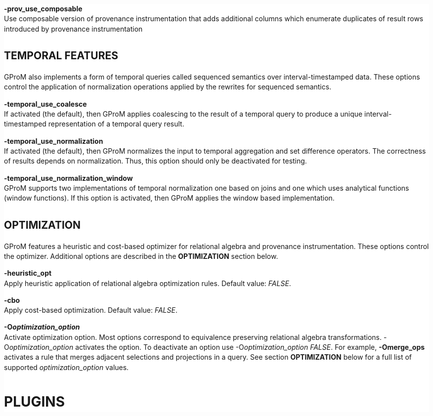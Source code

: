 **-prov_use_composable**  
Use composable version of provenance instrumentation that adds
additional columns which enumerate duplicates of result rows introduced
by provenance instrumentation

TEMPORAL FEATURES
-----------------

GProM also implements a form of temporal queries called sequenced
semantics over interval-timestamped data. These options control the
application of normalization operations applied by the rewrites for
sequenced semantics.

**-temporal_use_coalesce**  
If activated (the default), then GProM applies coalescing to the result
of a temporal query to produce a unique interval-timestamped
representation of a temporal query result.

**-temporal_use_normalization**  
If activated (the default), then GProM normalizes the input to temporal
aggregation and set difference operators. The correctness of results
depends on normalization. Thus, this option should only be deactivated
for testing.

**-temporal_use_normalization_window**  
GProM supports two implementations of temporal normalization one based
on joins and one which uses analytical functions (window functions). If
this option is activated, then GProM applies the window based
implementation.

OPTIMIZATION
------------

GProM features a heuristic and cost-based optimizer for relational
algebra and provenance instrumentation. These options control the
optimizer. Additional options are described in the **OPTIMIZATION**
section below.

**-heuristic_opt**  
Apply heuristic application of relational algebra optimization rules.
Default value: *FALSE*.

**-cbo**  
Apply cost-based optimization. Default value: *FALSE*.

**-O*optimization_option***  
Activate optimization option. Most options correspond to equivalence
preserving relational algebra transformations. -O*optimization_option*
activates the option. To deactivate an option use
-O*optimization_option* *FALSE*. For example, **-Omerge_ops** activates
a rule that merges adjacent selections and projections in a query. See
section **OPTIMIZATION** below for a full list of supported
*optimization_option* values.

PLUGINS
=======
